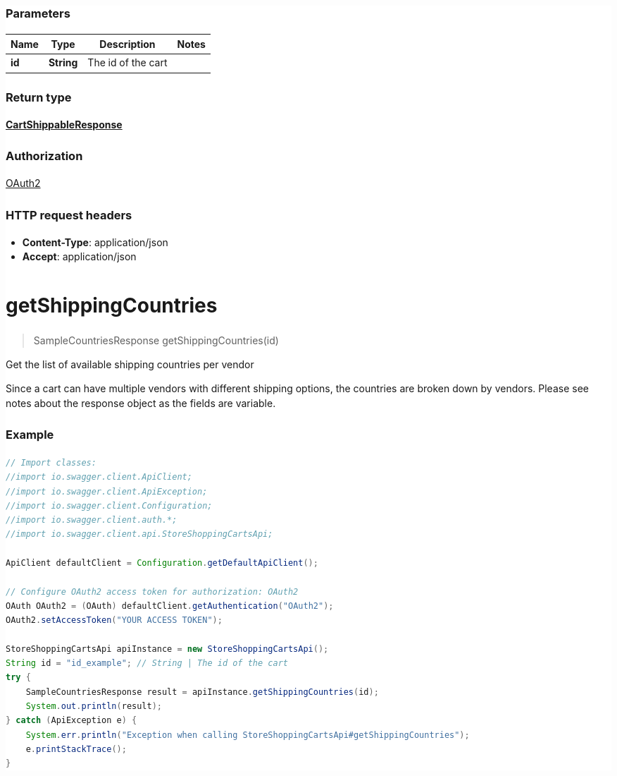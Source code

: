 ### Parameters

Name | Type | Description  | Notes
------------- | ------------- | ------------- | -------------
 **id** | **String**| The id of the cart |

### Return type

[**CartShippableResponse**](CartShippableResponse.md)

### Authorization

[OAuth2](../README.md#OAuth2)

### HTTP request headers

 - **Content-Type**: application/json
 - **Accept**: application/json

<a name="getShippingCountries"></a>
# **getShippingCountries**
> SampleCountriesResponse getShippingCountries(id)

Get the list of available shipping countries per vendor

Since a cart can have multiple vendors with different shipping options, the countries are broken down by vendors. Please see notes about the response object as the fields are variable.

### Example
```java
// Import classes:
//import io.swagger.client.ApiClient;
//import io.swagger.client.ApiException;
//import io.swagger.client.Configuration;
//import io.swagger.client.auth.*;
//import io.swagger.client.api.StoreShoppingCartsApi;

ApiClient defaultClient = Configuration.getDefaultApiClient();

// Configure OAuth2 access token for authorization: OAuth2
OAuth OAuth2 = (OAuth) defaultClient.getAuthentication("OAuth2");
OAuth2.setAccessToken("YOUR ACCESS TOKEN");

StoreShoppingCartsApi apiInstance = new StoreShoppingCartsApi();
String id = "id_example"; // String | The id of the cart
try {
    SampleCountriesResponse result = apiInstance.getShippingCountries(id);
    System.out.println(result);
} catch (ApiException e) {
    System.err.println("Exception when calling StoreShoppingCartsApi#getShippingCountries");
    e.printStackTrace();
}
```
